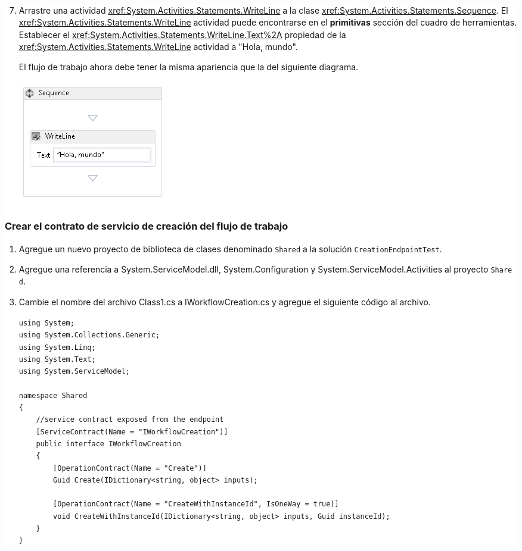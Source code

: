 7.  Arrastre una actividad <xref:System.Activities.Statements.WriteLine> a la clase <xref:System.Activities.Statements.Sequence>. El <xref:System.Activities.Statements.WriteLine> actividad puede encontrarse en el **primitivas** sección del cuadro de herramientas. Establecer el <xref:System.Activities.Statements.WriteLine.Text%2A> propiedad de la <xref:System.Activities.Statements.WriteLine> actividad a "Hola, mundo".  
  
     El flujo de trabajo ahora debe tener la misma apariencia que la del siguiente diagrama.  
  
     ![Un flujo de trabajo simple](../../../../docs/framework/wcf/feature-details/media/simpleworkflow.png "SimpleWorkflow")  
  
### <a name="create-the-workflow-creation-service-contract"></a>Crear el contrato de servicio de creación del flujo de trabajo  
  
1.  Agregue un nuevo proyecto de biblioteca de clases denominado `Shared` a la solución `CreationEndpointTest`.  
  
2.  Agregue una referencia a System.ServiceModel.dll, System.Configuration y System.ServiceModel.Activities al proyecto `Shared`.  
  
3.  Cambie el nombre del archivo Class1.cs a IWorkflowCreation.cs y agregue el siguiente código al archivo.  
  
    ```  
    using System;  
    using System.Collections.Generic;  
    using System.Linq;  
    using System.Text;  
    using System.ServiceModel;  
  
    namespace Shared  
    {  
        //service contract exposed from the endpoint  
        [ServiceContract(Name = "IWorkflowCreation")]  
        public interface IWorkflowCreation  
        {  
            [OperationContract(Name = "Create")]  
            Guid Create(IDictionary<string, object> inputs);  
  
            [OperationContract(Name = "CreateWithInstanceId", IsOneWay = true)]  
            void CreateWithInstanceId(IDictionary<string, object> inputs, Guid instanceId);  
        }  
    }  
    ```  
  